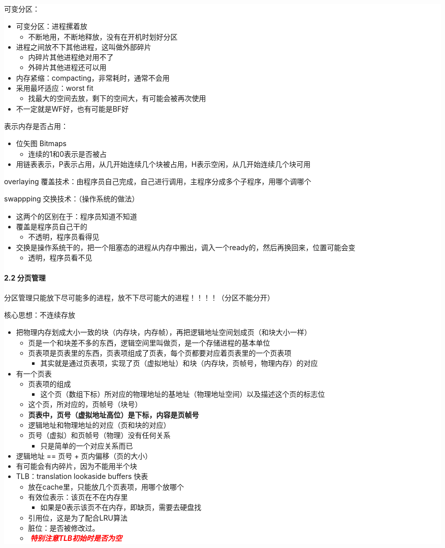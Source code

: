可变分区：

+ 可变分区：进程摞着放
  + 不断地用，不断地释放，没有在开机时划好分区
+ 进程之间放不下其他进程，这叫做外部碎片
  + 内碎片其他进程绝对用不了
  + 外碎片其他进程还可以用
+ 内存紧缩：compacting，非常耗时，通常不会用
+ 采用最坏适应：worst fit
  + 找最大的空间去放，剩下的空间大，有可能会被再次使用
+ 不一定就是WF好，也有可能是BF好

表示内存是否占用：

+ 位矢图 Bitmaps
  + 连续的1和0表示是否被占
+ 用链表表示，P表示占用，从几开始连续几个块被占用，H表示空闲，从几开始连续几个块可用



overlaying 覆盖技术：由程序员自己完成，自己进行调用，主程序分成多个子程序，用哪个调哪个

swappping 交换技术：（操作系统的做法）

+ 这两个的区别在于：程序员知道不知道
+ 覆盖是程序员自己干的
  + 不透明，程序员看得见
+ 交换是操作系统干的，把一个阻塞态的进程从内存中搬出，调入一个ready的，然后再换回来，位置可能会变
  + 透明，程序员看不见

#### 2.2 分页管理

分区管理只能放下尽可能多的进程，放不下尽可能大的进程！！！！（分区不能分开）

核心思想：不连续存放

+ 把物理内存划成大小一致的块（内存块，内存帧），再把逻辑地址空间划成页（和块大小一样）
  + 页是一个和块差不多的东西，逻辑空间里叫做页，是一个存储进程的基本单位
  + 页表项是页表里的东西，页表项组成了页表，每个页都要对应着页表里的一个页表项
    + 其实就是通过页表项，实现了页（虚拟地址）和块（内存块，页帧号，物理内存）的对应
+ 有一个页表
  + 页表项的组成
    + 这个页（数组下标）所对应的物理地址的基地址（物理地址空间）以及描述这个页的标志位
  + 这个页，所对应的，页帧号（块号）
  + **页表中，页号（虚拟地址高位）是下标，内容是页帧号**
  + 逻辑地址和物理地址的对应（页和块的对应）
  + 页号（虚拟）和页帧号（物理）没有任何关系
    + 只是简单的一个对应关系而已
+ 逻辑地址 == 页号 + 页内偏移（页的大小）
+ 有可能会有内碎片，因为不能用半个块
+ TLB：translation lookaside buffers 快表
  + 放在cache里，只能放几个页表项，用哪个放哪个
  + 有效位表示：该页在不在内存里
    + 如果是0表示该页不在内存，即缺页，需要去硬盘找
  + 引用位，这是为了配合LRU算法
  + 脏位：是否被修改过。
  + <font color =  "red"> **_特别注意TLB初始时是否为空_**</font>
